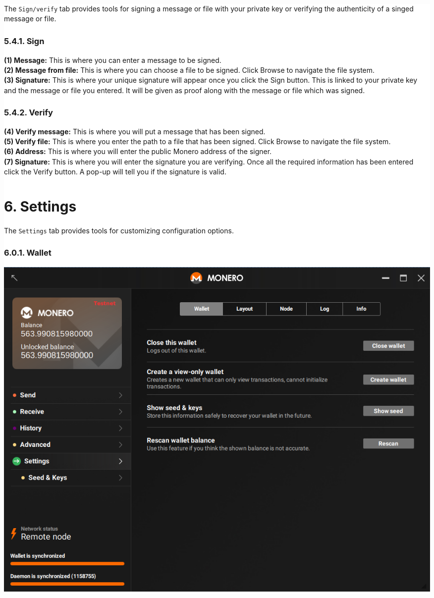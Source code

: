 The `Sign/verify` tab provides tools for signing a message or file with your private key or verifying the authenticity of a singed message or file.

### 5.4.1. Sign

**(1) Message:** This is where you can enter a message to be signed.    
**(2) Message from file:** This is where you can choose a file to be signed. Click Browse to navigate the file system.    
**(3) Signature:** This is where your unique signature will appear once you click the Sign button. This is linked to your private key and the message or file you entered. It will be given as proof along with the message or file which was signed.    

### 5.4.2. Verify

**(4) Verify message:** This is where you will put a message that has been signed.    
**(5) Verify file:** This is where you enter the path to a file that has been signed. Click Browse to navigate the file system.    
**(6) Address:** This is where you will enter the public Monero address of the signer.    
**(7) Signature:** This is where you will enter the signature you are verifying. Once all the required information has been entered click the Verify button. A pop-up will tell you if the signature is valid.    

# 6. Settings

The `Settings` tab provides tools for customizing configuration options.

### 6.0.1. Wallet

![settings-wallet](media/black_settings-wallet.png)
